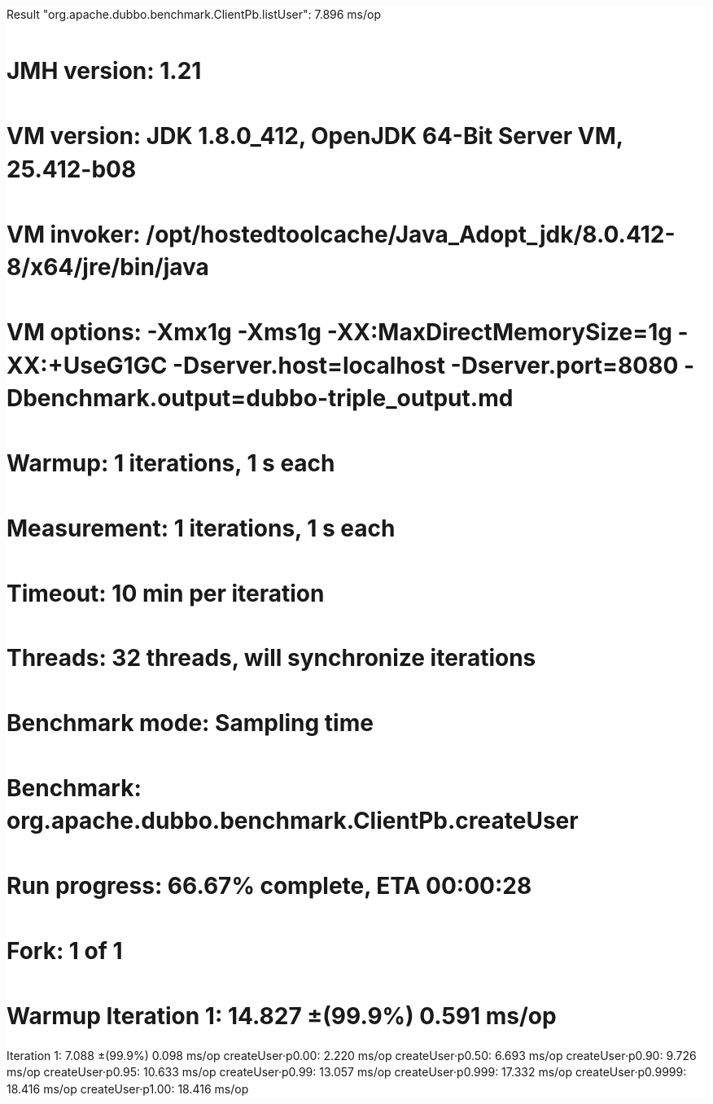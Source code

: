 
Result "org.apache.dubbo.benchmark.ClientPb.listUser":
  7.896 ms/op


# JMH version: 1.21
# VM version: JDK 1.8.0_412, OpenJDK 64-Bit Server VM, 25.412-b08
# VM invoker: /opt/hostedtoolcache/Java_Adopt_jdk/8.0.412-8/x64/jre/bin/java
# VM options: -Xmx1g -Xms1g -XX:MaxDirectMemorySize=1g -XX:+UseG1GC -Dserver.host=localhost -Dserver.port=8080 -Dbenchmark.output=dubbo-triple_output.md
# Warmup: 1 iterations, 1 s each
# Measurement: 1 iterations, 1 s each
# Timeout: 10 min per iteration
# Threads: 32 threads, will synchronize iterations
# Benchmark mode: Sampling time
# Benchmark: org.apache.dubbo.benchmark.ClientPb.createUser

# Run progress: 66.67% complete, ETA 00:00:28
# Fork: 1 of 1
# Warmup Iteration   1: 14.827 ±(99.9%) 0.591 ms/op
Iteration   1: 7.088 ±(99.9%) 0.098 ms/op
                 createUser·p0.00:   2.220 ms/op
                 createUser·p0.50:   6.693 ms/op
                 createUser·p0.90:   9.726 ms/op
                 createUser·p0.95:   10.633 ms/op
                 createUser·p0.99:   13.057 ms/op
                 createUser·p0.999:  17.332 ms/op
                 createUser·p0.9999: 18.416 ms/op
                 createUser·p1.00:   18.416 ms/op
